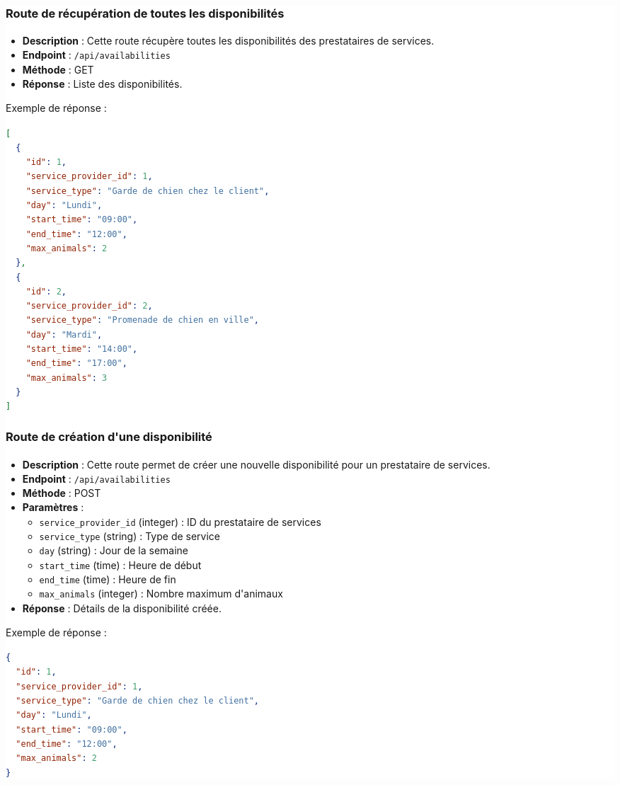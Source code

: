 ### Route de récupération de toutes les disponibilités

- **Description** : Cette route récupère toutes les disponibilités des prestataires de services.
- **Endpoint** : `/api/availabilities`
- **Méthode** : GET
- **Réponse** : Liste des disponibilités.

Exemple de réponse :
```json
[
  {
    "id": 1,
    "service_provider_id": 1,
    "service_type": "Garde de chien chez le client",
    "day": "Lundi",
    "start_time": "09:00",
    "end_time": "12:00",
    "max_animals": 2
  },
  {
    "id": 2,
    "service_provider_id": 2,
    "service_type": "Promenade de chien en ville",
    "day": "Mardi",
    "start_time": "14:00",
    "end_time": "17:00",
    "max_animals": 3
  }
]
```

### Route de création d'une disponibilité

- **Description** : Cette route permet de créer une nouvelle disponibilité pour un prestataire de services.
- **Endpoint** : `/api/availabilities`
- **Méthode** : POST
- **Paramètres** :
  - `service_provider_id` (integer) : ID du prestataire de services
  - `service_type` (string) : Type de service
  - `day` (string) : Jour de la semaine
  - `start_time` (time) : Heure de début
  - `end_time` (time) : Heure de fin
  - `max_animals` (integer) : Nombre maximum d'animaux
- **Réponse** : Détails de la disponibilité créée.

Exemple de réponse :
```json
{
  "id": 1,
  "service_provider_id": 1,
  "service_type": "Garde de chien chez le client",
  "day": "Lundi",
  "start_time": "09:00",
  "end_time": "12:00",
  "max_animals": 2
}
```
